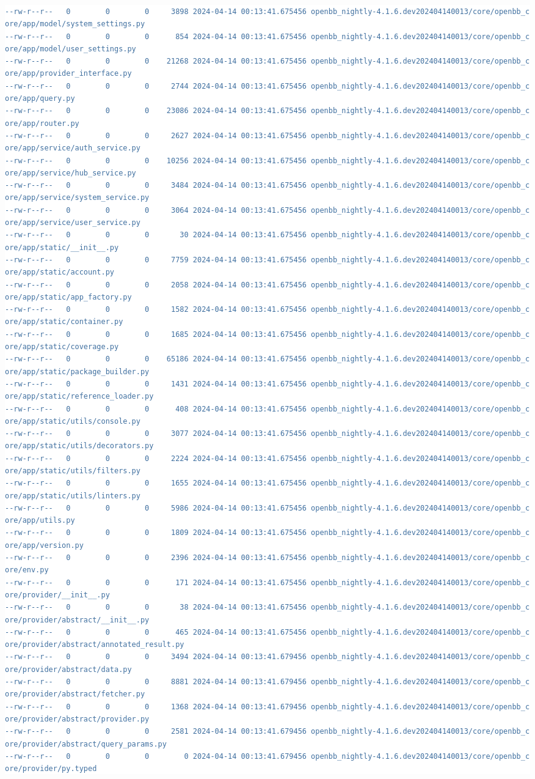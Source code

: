 ```diff
--rw-r--r--   0        0        0     3898 2024-04-14 00:13:41.675456 openbb_nightly-4.1.6.dev202404140013/core/openbb_core/app/model/system_settings.py
--rw-r--r--   0        0        0      854 2024-04-14 00:13:41.675456 openbb_nightly-4.1.6.dev202404140013/core/openbb_core/app/model/user_settings.py
--rw-r--r--   0        0        0    21268 2024-04-14 00:13:41.675456 openbb_nightly-4.1.6.dev202404140013/core/openbb_core/app/provider_interface.py
--rw-r--r--   0        0        0     2744 2024-04-14 00:13:41.675456 openbb_nightly-4.1.6.dev202404140013/core/openbb_core/app/query.py
--rw-r--r--   0        0        0    23086 2024-04-14 00:13:41.675456 openbb_nightly-4.1.6.dev202404140013/core/openbb_core/app/router.py
--rw-r--r--   0        0        0     2627 2024-04-14 00:13:41.675456 openbb_nightly-4.1.6.dev202404140013/core/openbb_core/app/service/auth_service.py
--rw-r--r--   0        0        0    10256 2024-04-14 00:13:41.675456 openbb_nightly-4.1.6.dev202404140013/core/openbb_core/app/service/hub_service.py
--rw-r--r--   0        0        0     3484 2024-04-14 00:13:41.675456 openbb_nightly-4.1.6.dev202404140013/core/openbb_core/app/service/system_service.py
--rw-r--r--   0        0        0     3064 2024-04-14 00:13:41.675456 openbb_nightly-4.1.6.dev202404140013/core/openbb_core/app/service/user_service.py
--rw-r--r--   0        0        0       30 2024-04-14 00:13:41.675456 openbb_nightly-4.1.6.dev202404140013/core/openbb_core/app/static/__init__.py
--rw-r--r--   0        0        0     7759 2024-04-14 00:13:41.675456 openbb_nightly-4.1.6.dev202404140013/core/openbb_core/app/static/account.py
--rw-r--r--   0        0        0     2058 2024-04-14 00:13:41.675456 openbb_nightly-4.1.6.dev202404140013/core/openbb_core/app/static/app_factory.py
--rw-r--r--   0        0        0     1582 2024-04-14 00:13:41.675456 openbb_nightly-4.1.6.dev202404140013/core/openbb_core/app/static/container.py
--rw-r--r--   0        0        0     1685 2024-04-14 00:13:41.675456 openbb_nightly-4.1.6.dev202404140013/core/openbb_core/app/static/coverage.py
--rw-r--r--   0        0        0    65186 2024-04-14 00:13:41.675456 openbb_nightly-4.1.6.dev202404140013/core/openbb_core/app/static/package_builder.py
--rw-r--r--   0        0        0     1431 2024-04-14 00:13:41.675456 openbb_nightly-4.1.6.dev202404140013/core/openbb_core/app/static/reference_loader.py
--rw-r--r--   0        0        0      408 2024-04-14 00:13:41.675456 openbb_nightly-4.1.6.dev202404140013/core/openbb_core/app/static/utils/console.py
--rw-r--r--   0        0        0     3077 2024-04-14 00:13:41.675456 openbb_nightly-4.1.6.dev202404140013/core/openbb_core/app/static/utils/decorators.py
--rw-r--r--   0        0        0     2224 2024-04-14 00:13:41.675456 openbb_nightly-4.1.6.dev202404140013/core/openbb_core/app/static/utils/filters.py
--rw-r--r--   0        0        0     1655 2024-04-14 00:13:41.675456 openbb_nightly-4.1.6.dev202404140013/core/openbb_core/app/static/utils/linters.py
--rw-r--r--   0        0        0     5986 2024-04-14 00:13:41.675456 openbb_nightly-4.1.6.dev202404140013/core/openbb_core/app/utils.py
--rw-r--r--   0        0        0     1809 2024-04-14 00:13:41.675456 openbb_nightly-4.1.6.dev202404140013/core/openbb_core/app/version.py
--rw-r--r--   0        0        0     2396 2024-04-14 00:13:41.675456 openbb_nightly-4.1.6.dev202404140013/core/openbb_core/env.py
--rw-r--r--   0        0        0      171 2024-04-14 00:13:41.675456 openbb_nightly-4.1.6.dev202404140013/core/openbb_core/provider/__init__.py
--rw-r--r--   0        0        0       38 2024-04-14 00:13:41.675456 openbb_nightly-4.1.6.dev202404140013/core/openbb_core/provider/abstract/__init__.py
--rw-r--r--   0        0        0      465 2024-04-14 00:13:41.675456 openbb_nightly-4.1.6.dev202404140013/core/openbb_core/provider/abstract/annotated_result.py
--rw-r--r--   0        0        0     3494 2024-04-14 00:13:41.679456 openbb_nightly-4.1.6.dev202404140013/core/openbb_core/provider/abstract/data.py
--rw-r--r--   0        0        0     8881 2024-04-14 00:13:41.679456 openbb_nightly-4.1.6.dev202404140013/core/openbb_core/provider/abstract/fetcher.py
--rw-r--r--   0        0        0     1368 2024-04-14 00:13:41.679456 openbb_nightly-4.1.6.dev202404140013/core/openbb_core/provider/abstract/provider.py
--rw-r--r--   0        0        0     2581 2024-04-14 00:13:41.679456 openbb_nightly-4.1.6.dev202404140013/core/openbb_core/provider/abstract/query_params.py
--rw-r--r--   0        0        0        0 2024-04-14 00:13:41.679456 openbb_nightly-4.1.6.dev202404140013/core/openbb_core/provider/py.typed
```